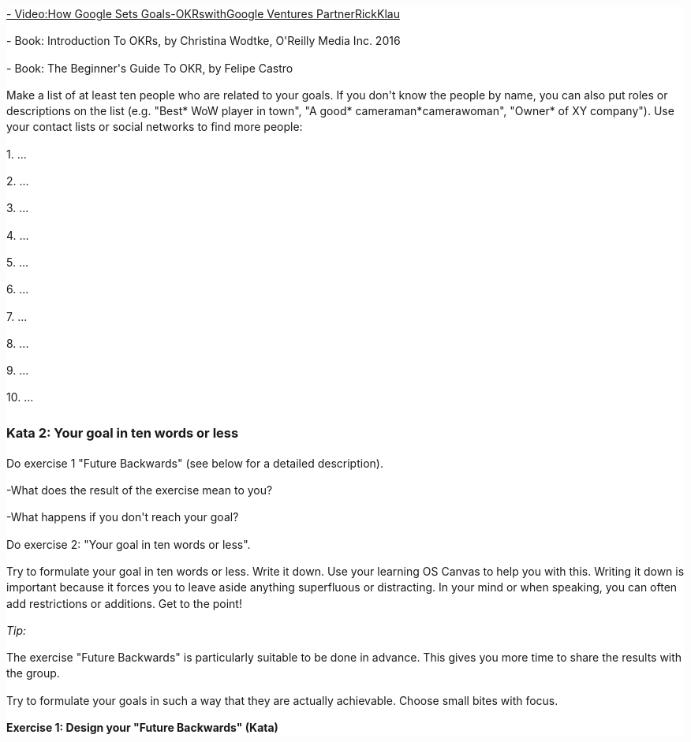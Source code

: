 [- Video:How Google Sets Goals-OKRswithGoogle Ventures
PartnerRickKlau](https://www.youtube.com/watch?v=mJB83EZtAjc)

\- Book: Introduction To OKRs, by Christina Wodtke, O\'Reilly Media Inc.
2016

\- Book: The Beginner\'s Guide To OKR, by Felipe Castro

Make a list of at least ten people who are related to your goals. If you
don\'t know the people by name, you can also put roles or descriptions
on the list (e.g. \"Best\* WoW player in town\", \"A good\*
cameraman\*camerawoman\", \"Owner\* of XY company\"). Use your contact
lists or social networks to find more people:

1\. ...

2\. ...

3\. ...

4\. ...

5\. ...

6\. ...

7\. ...

8\. ...

9\. ...

10\. ...

### Kata 2: Your goal in ten words or less 

Do exercise 1 \"Future Backwards\" (see below for a detailed
description).

-What does the result of the exercise mean to you?

-What happens if you don\'t reach your goal?

Do exercise 2: \"Your goal in ten words or less\".

Try to formulate your goal in ten words or less. Write it down. Use your
learning OS Canvas to help you with this. Writing it down is important
because it forces you to leave aside anything superfluous or
distracting. In your mind or when speaking, you can often add
restrictions or additions. Get to the point!

*Tip:*

The exercise \"Future Backwards\" is particularly suitable to be done in
advance. This gives you more time to share the results with the group.

Try to formulate your goals in such a way that they are actually
achievable. Choose small bites with focus.

**Exercise 1: Design your \"Future Backwards\" (Kata)**
